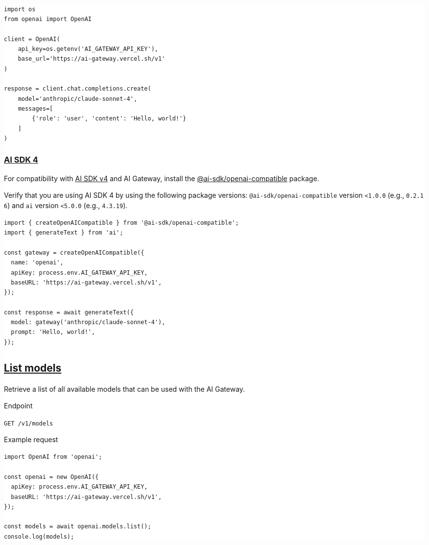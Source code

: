 ```
import os
from openai import OpenAI
 
client = OpenAI(
    api_key=os.getenv('AI_GATEWAY_API_KEY'),
    base_url='https://ai-gateway.vercel.sh/v1'
)
 
response = client.chat.completions.create(
    model='anthropic/claude-sonnet-4',
    messages=[
        {'role': 'user', 'content': 'Hello, world!'}
    ]
)
```

### [AI SDK 4](#ai-sdk-4)

For compatibility with [AI SDK v4](https://v4.ai-sdk.dev/) and AI Gateway, install the [@ai-sdk/openai-compatible](https://ai-sdk.dev/providers/openai-compatible-providers) package.

Verify that you are using AI SDK 4 by using the following package versions: `@ai-sdk/openai-compatible` version `<1.0.0` (e.g., `0.2.16`) and `ai` version `<5.0.0` (e.g., `4.3.19`).

```
import { createOpenAICompatible } from '@ai-sdk/openai-compatible';
import { generateText } from 'ai';
 
const gateway = createOpenAICompatible({
  name: 'openai',
  apiKey: process.env.AI_GATEWAY_API_KEY,
  baseURL: 'https://ai-gateway.vercel.sh/v1',
});
 
const response = await generateText({
  model: gateway('anthropic/claude-sonnet-4'),
  prompt: 'Hello, world!',
});
```

## [List models](#list-models)

Retrieve a list of all available models that can be used with the AI Gateway.

Endpoint

`GET /v1/models`

Example request

```
import OpenAI from 'openai';
 
const openai = new OpenAI({
  apiKey: process.env.AI_GATEWAY_API_KEY,
  baseURL: 'https://ai-gateway.vercel.sh/v1',
});
 
const models = await openai.models.list();
console.log(models);
```
